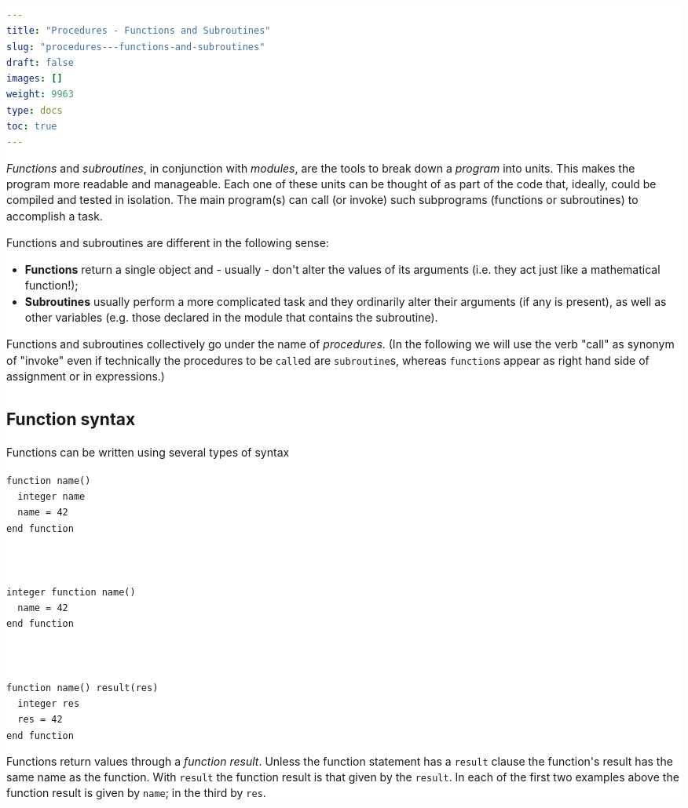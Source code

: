 ```yaml
---
title: "Procedures - Functions and Subroutines"
slug: "procedures---functions-and-subroutines"
draft: false
images: []
weight: 9963
type: docs
toc: true
---
```


*Functions* and *subroutines*, in conjunction with *modules*, are the tools to break down a *program* into units. This makes the program more readable and manageable. Each one of these units can be thought of as part of the code that, ideally, could be compiled and tested in isolation.
The main program(s) can call (or invoke) such subprograms (functions or subroutines) to accomplish a task.

Functions and subroutines are different in the following sense:

 - **Functions** return a single object and - usually - don't alter the values of its arguments (i.e. they act just like a mathematical function!);
 - **Subroutines** usually perform a more complicated task and they ordinarily alter their arguments (if any is present), as well as other variables (e.g. those declared in the module that contains the subroutine).

Functions and subroutines collectively go under the name of *procedures*. (In the following we will use the verb "call" as synonym of "invoke" even if technically the procedures to be `call`ed are `subroutine`s, whereas `function`s appear as right hand side of assignment or in expressions.)

## Function syntax
Functions can be written using several types of syntax

    function name()
      integer name
      name = 42
    end function

 
    
    integer function name()
      name = 42
    end function

 
    
    function name() result(res)
      integer res
      res = 42
    end function

Functions return values through a _function result_.  Unless the function statement has a `result` clause the function's result has the same name as the function.  With `result` the function result is that given by the `result`.  In each of the first two examples above the function result is given by `name`; in the third by `res`.
